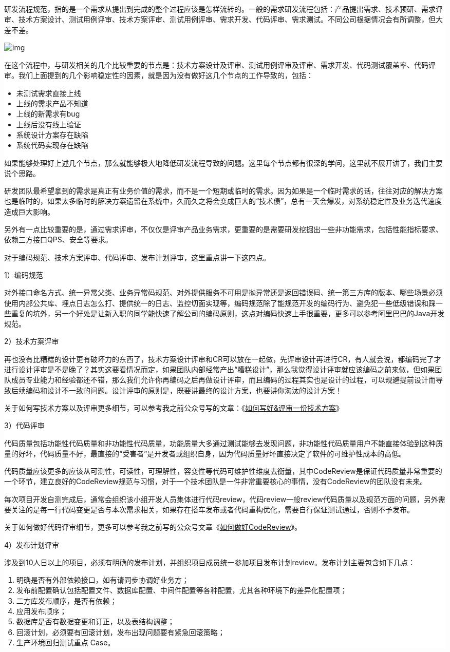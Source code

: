 研发流程规范，指的是一个需求从提出到完成的整个过程应该是怎样流转的。一般的需求研发流程包括：产品提出需求、技术预研、需求评审、技术方案设计、测试用例评审、技术方案评审、测试用例评审、需求开发、代码评审、需求测试。不同公司根据情况会有所调整，但大差不差。

![img](https://www.on0926.com/wp-content/uploads/2022/11/frc-145a349bea96953018417ed6da284d67.jpeg)

在这个流程中，与研发相关的几个比较重要的节点是：技术方案设计及评审、测试用例评审及评审、需求开发、代码测试覆盖率、代码评审。我们上面提到的几个影响稳定性的因素，就是因为没有做好这几个节点的工作导致的，包括：

- 未测试需求直接上线
- 上线的需求产品不知道
- 上线的新需求有bug
- 上线后没有线上验证
- 系统设计方案存在缺陷
- 系统代码实现存在缺陷

如果能够处理好上述几个节点，那么就能够极大地降低研发流程导致的问题。这里每个节点都有很深的学问，这里就不展开讲了，我们主要说个思路。

研发团队最希望拿到的需求是真正有业务价值的需求，而不是一个短期或临时的需求。因为如果是一个临时需求的话，往往对应的解决方案也是临时的，如果太多临时的解决方案遗留在系统中，久而久之将会变成巨大的“技术债”，总有一天会爆发，对系统稳定性及业务迭代速度造成巨大影响。

另外有一点比较重要的是，通过需求评审，不仅仅是评审产品业务需求，更重要的是需要研发挖掘出一些非功能需求，包括性能指标要求、依赖三方接口QPS、安全等要求。

对于编码规范、技术方案评审、代码评审、发布计划评审，这里重点讲一下这四点。

1）编码规范

对外接口命名方式、统一异常父类、业务异常码规范、对外提供服务不可用是抛异常还是返回错误码、统一第三方库的版本、哪些场景必须使用内部公共库、埋点日志怎么打、提供统一的日志、监控切面实现等，编码规范除了能规范开发的编码行为、避免犯一些低级错误和踩一些重复的坑外，另一个好处是让新入职的同学能快速了解公司的编码原则，这点对编码快速上手很重要，更多可以参考阿里巴巴的Java开发规范。

2）技术方案评审

再也没有比糟糕的设计更有破坏力的东西了，技术方案设计评审和CR可以放在一起做，先评审设计再进行CR，有人就会说，都编码完了才进行设计评审是不是晚了？其实这要看情况而定，如果团队内部经常产出“糟糕设计”，那么我觉得设计评审就应该编码之前来做，但如果团队成员专业能力和经验都还不错，那么我们允许你再编码之后再做设计评审，而且编码的过程其实也是设计的过程，可以规避提前设计而导致后续编码和设计不一致的问题。设计评审的原则是，既要讲最终的设计方案，也要讲你淘汰的设计方案！

关于如何写技术方案以及评审更多细节，可以参考我之前公众号写的文章：《[如何写好&评审一份技术方案](https://mp.weixin.qq.com/s?__biz=MzA5MDYwNzM4Nw==&mid=2650754733&idx=1&sn=0ee9dabe9b0e09f71ea3d01a08048b92&scene=21#wechat_redirect)》

3）代码评审

代码质量包括功能性代码质量和非功能性代码质量，功能质量大多通过测试能够去发现问题，非功能性代码质量用户不能直接体验到这种质量的好坏，代码质量不好，最直接的“受害者”是开发者或组织自身，因为代码质量好坏直接决定了软件的可维护性成本的高低。

代码质量应该更多的应该从可测性，可读性，可理解性，容变性等代码可维护性维度去衡量，其中CodeReview是保证代码质量非常重要的一个环节，建立良好的CodeReview规范与习惯，对于一个技术团队是一件非常重要核心的事情，没有CodeReview的团队没有未来。

每次项目开发自测完成后，通常会组织该小组开发人员集体进行代码review，代码review一般review代码质量以及规范方面的问题，另外需要关注的是每一行代码变更是否与本次需求相关，如果存在搭车发布或者代码重构优化，需要自行保证测试通过，否则不予发布。

关于如何做好代码评审细节，更多可以参考我之前写的公众号文章《[如何做好CodeReview](https://mp.weixin.qq.com/s?__biz=MzA5MDYwNzM4Nw==&mid=2650754666&idx=1&sn=e518d9785ce8858601c73eaf34ed62ae&chksm=8802f41ebf757d083cfebeeb8528ae2198851aba83134ac9d010f2d69246baf021dc13205443&token=1548044970&lang=zh_CN&scene=21#wechat_redirect)》。

4）发布计划评审

涉及到10人日以上的项目，必须有明确的发布计划，并组织项目成员统一参加项目发布计划review。发布计划主要包含如下几点：

1. 明确是否有外部依赖接口，如有请同步协调好业务方；
2. 发布前配置确认包括配置文件、数据库配置、中间件配置等各种配置，尤其各种环境下的差异化配置项；
3. 二方库发布顺序，是否有依赖；
4. 应用发布顺序；
5. 数据库是否有数据变更和订正，以及表结构调整；
6. 回滚计划，必须要有回滚计划，发布出现问题要有紧急回滚策略；
7. 生产环境回归测试重点 Case。

